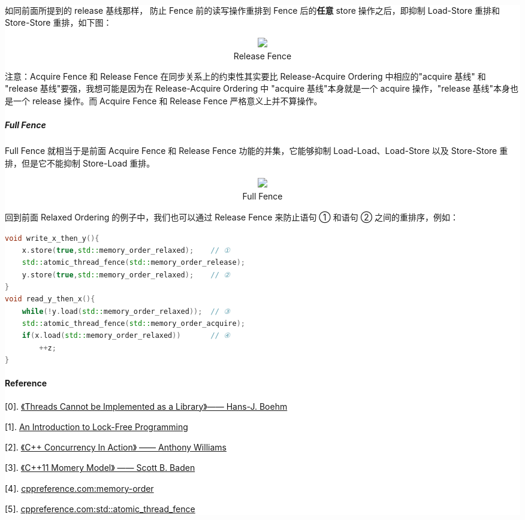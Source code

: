 如同前面所提到的 release 基线那样， 防止 Fence 前的读写操作重排到 Fence 后的**任意** store 操作之后，即抑制 Load-Store 重排和 Store-Store 重排，如下图：

<div style="text-align:center">
 <img src="https://vkceyugu.cdn.bspapp.com/VKCEYUGU-imgbed/0388aa3e-d098-4770-9ae9-7114ba8a5d50.png"/>
</div>
<div class="image-caption" align="center">Release Fence</div>

注意：Acquire Fence 和 Release Fence 在同步关系上的约束性其实要比 Release-Acquire Ordering 中相应的"acquire 基线" 和 "release 基线"要强，我想可能是因为在 Release-Acquire Ordering 中 "acquire 基线"本身就是一个 acquire 操作，"release 基线"本身也是一个 release 操作。而 Acquire Fence 和 Release Fence 严格意义上并不算操作。

##### Full Fence

Full Fence 就相当于是前面 Acquire Fence 和 Release Fence 功能的并集，它能够抑制 Load-Load、Load-Store 以及 Store-Store 重排，但是它不能抑制 Store-Load 重排。

<div style="text-align:center">
 <img src="https://vkceyugu.cdn.bspapp.com/VKCEYUGU-imgbed/d19c5829-c7e5-4a48-8f9e-322d0a268966.png"/>
</div>
<div class="image-caption" align="center">Full Fence</div>

回到前面 Relaxed Ordering 的例子中，我们也可以通过 Release Fence 来防止语句 ① 和语句 ② 之间的重排序，例如：

```C++
void write_x_then_y(){
	x.store(true,std::memory_order_relaxed);	// ①
    std::atomic_thread_fence(std::memory_order_release);
	y.store(true,std::memory_order_relaxed); 	// ②
}
void read_y_then_x(){
	while(!y.load(std::memory_order_relaxed)); 	// ③
    std::atomic_thread_fence(std::memory_order_acquire);
	if(x.load(std::memory_order_relaxed)) 		// ④
		++z;
}
```



#### Reference

[0]. [《Threads Cannot be Implemented as a Library》—— Hans-J. Boehm](https://www.hpl.hp.com/techreports/2004/HPL-2004-209.pdf)

[1]. [An Introduction to Lock-Free Programming](https://preshing.com/20120612/an-introduction-to-lock-free-programming/)

[2]. [《C++ Concurrency In Action》 —— Anthony Williams](https://www.amazon.com/-/zh/dp/1933988770/ref=sr_1_2?__mk_zh_CN=%E4%BA%9A%E9%A9%AC%E9%80%8A%E7%BD%91%E7%AB%99&crid=EHHD3PRN1G0Y&dchild=1&keywords=c%2B%2B+concurrency+in+action&qid=1609319303&sprefix=C%2B%2B+Concurrency+%2Caps%2C365&sr=8-2)

[3]. [《C++11 Momery Model》 —— Scott B. Baden](https://cseweb.ucsd.edu/classes/fa13/cse160-a/Lectures/Lec07.pdf)

[4]. [cppreference.com:memory-order](https://en.cppreference.com/w/cpp/atomic/memory_order)

[5]. [cppreference.com:std::atomic_thread_fence](https://en.cppreference.com/w/cpp/atomic/atomic_thread_fence)


